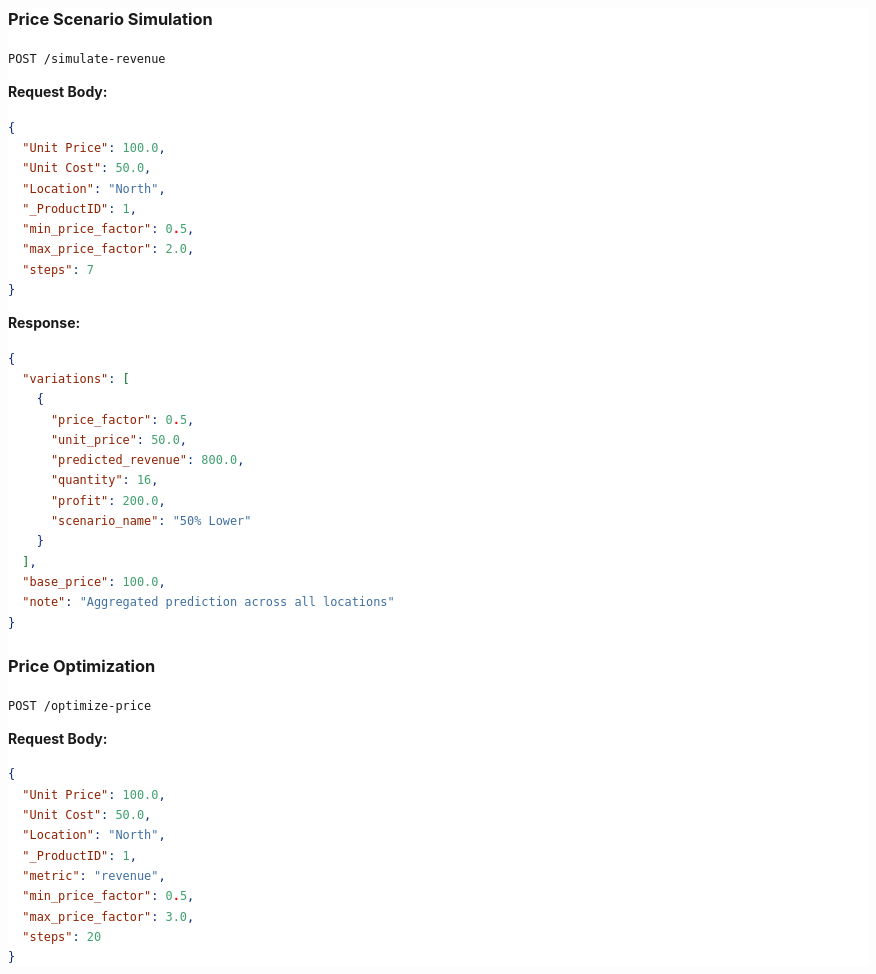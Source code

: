 ### Price Scenario Simulation
```http
POST /simulate-revenue
```

**Request Body:**
```json
{
  "Unit Price": 100.0,
  "Unit Cost": 50.0,
  "Location": "North",
  "_ProductID": 1,
  "min_price_factor": 0.5,
  "max_price_factor": 2.0,
  "steps": 7
}
```

**Response:**
```json
{
  "variations": [
    {
      "price_factor": 0.5,
      "unit_price": 50.0,
      "predicted_revenue": 800.0,
      "quantity": 16,
      "profit": 200.0,
      "scenario_name": "50% Lower"
    }
  ],
  "base_price": 100.0,
  "note": "Aggregated prediction across all locations"
}
```

### Price Optimization
```http
POST /optimize-price
```

**Request Body:**
```json
{
  "Unit Price": 100.0,
  "Unit Cost": 50.0,
  "Location": "North",
  "_ProductID": 1,
  "metric": "revenue",
  "min_price_factor": 0.5,
  "max_price_factor": 3.0,
  "steps": 20
}
```
